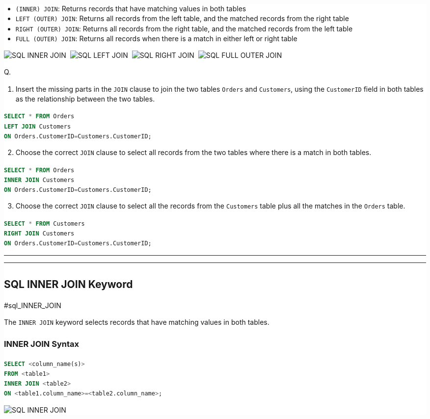 * `(INNER) JOIN`: Returns records that have matching values in both tables
* `LEFT (OUTER) JOIN`: Returns all records from the left table, and the matched records from the right table
* `RIGHT (OUTER) JOIN`: Returns all records from the right table, and the matched records from the left table
* `FULL (OUTER) JOIN`: Returns all records when there is a match in either left or right table

![SQL INNER JOIN](https://www.w3schools.com/sql/img_innerjoin.gif)  ![SQL LEFT JOIN](https://www.w3schools.com/sql/img_leftjoin.gif)  ![SQL RIGHT JOIN](https://www.w3schools.com/sql/img_rightjoin.gif)  ![SQL FULL OUTER JOIN](https://www.w3schools.com/sql/img_fulljoin.gif)






Q.
1. Insert the missing parts in the `JOIN` clause to join the two tables `Orders` and `Customers`, using the `CustomerID` field in both tables as the relationship between the two tables.

```sql
SELECT * FROM Orders
LEFT JOIN Customers
ON Orders.CustomerID=Customers.CustomerID;
```
2. Choose the correct `JOIN` clause to select all records from the two tables where there is a match in both tables.

```sql
SELECT * FROM Orders
INNER JOIN Customers
ON Orders.CustomerID=Customers.CustomerID;
```
3. Choose the correct `JOIN` clause to select all the records from the `Customers` table plus all the matches in the `Orders` table.

```sql
SELECT * FROM Customers
RIGHT JOIN Customers
ON Orders.CustomerID=Customers.CustomerID;
```

---

---


## SQL INNER JOIN Keyword
#sql_INNER_JOIN

The `INNER JOIN` keyword selects records that have matching values in both tables.

### INNER JOIN Syntax
```sql
SELECT <column_name(s)>
FROM <table1>
INNER JOIN <table2>
ON <table1.column_name>=<table2.column_name>;
```
![SQL INNER JOIN](https://www.w3schools.com/sql/img_innerjoin.gif)
